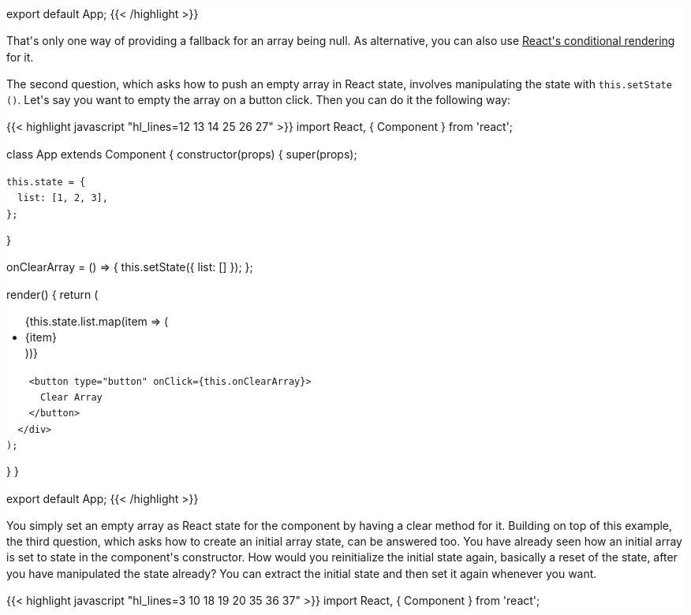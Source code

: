 export default App;
{{< /highlight >}}

That's only one way of providing a fallback for an array being null. As alternative, you can also use [React's conditional rendering](https://www.robinwieruch.de/conditional-rendering-react/) for it.

The second question, which asks how to push an empty array in React state, involves manipulating the state with `this.setState()`. Let's say you want to empty the array on a button click. Then you can do it the following way:

{{< highlight javascript "hl_lines=12 13 14 25 26 27" >}}
import React, { Component } from 'react';

class App extends Component {
  constructor(props) {
    super(props);

    this.state = {
      list: [1, 2, 3],
    };
  }

  onClearArray = () => {
    this.setState({ list: [] });
  };

  render() {
    return (
      <div>
        <ul>
          {this.state.list.map(item => (
            <li key={item}>{item}</li>
          ))}
        </ul>

        <button type="button" onClick={this.onClearArray}>
          Clear Array
        </button>
      </div>
    );
  }
}

export default App;
{{< /highlight >}}

You simply set an empty array as React state for the component by having a clear method for it. Building on top of this example, the third question, which asks how to create an initial array state, can be answered too. You have already seen how an initial array is set to state in the component's constructor. How would you reinitialize the initial state again, basically a reset of the state, after you have manipulated the state already? You can extract the initial state and then set it again whenever you want.

{{< highlight javascript "hl_lines=3 10 18 19 20 35 36 37" >}}
import React, { Component } from 'react';
